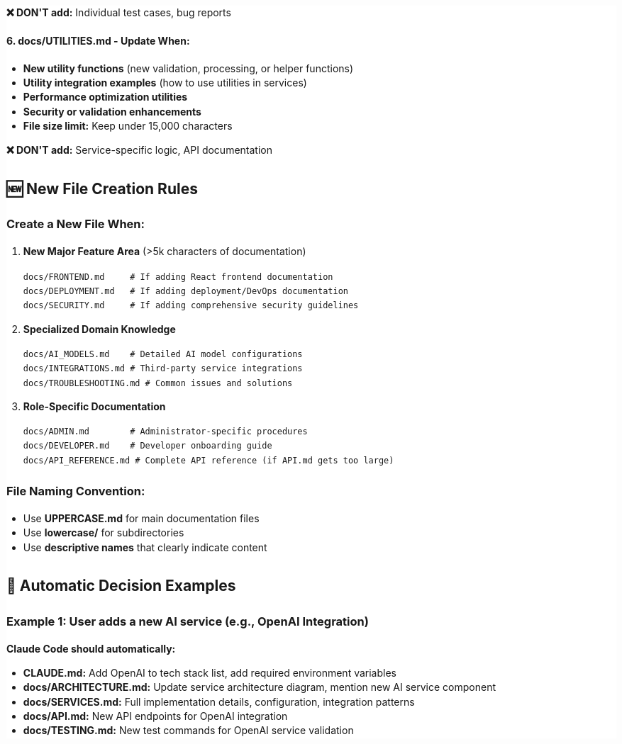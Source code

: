 **❌ DON'T add:** Individual test cases, bug reports

#### **6. docs/UTILITIES.md - Update When:**
- **New utility functions** (new validation, processing, or helper functions)
- **Utility integration examples** (how to use utilities in services)
- **Performance optimization utilities**
- **Security or validation enhancements**
- **File size limit:** Keep under 15,000 characters

**❌ DON'T add:** Service-specific logic, API documentation

## 🆕 **New File Creation Rules**

### **Create a New File When:**

1. **New Major Feature Area** (>5k characters of documentation)
   ```
   docs/FRONTEND.md     # If adding React frontend documentation
   docs/DEPLOYMENT.md   # If adding deployment/DevOps documentation
   docs/SECURITY.md     # If adding comprehensive security guidelines
   ```

2. **Specialized Domain Knowledge**
   ```
   docs/AI_MODELS.md    # Detailed AI model configurations
   docs/INTEGRATIONS.md # Third-party service integrations
   docs/TROUBLESHOOTING.md # Common issues and solutions
   ```

3. **Role-Specific Documentation**
   ```
   docs/ADMIN.md        # Administrator-specific procedures
   docs/DEVELOPER.md    # Developer onboarding guide
   docs/API_REFERENCE.md # Complete API reference (if API.md gets too large)
   ```

### **File Naming Convention:**
- Use **UPPERCASE.md** for main documentation files
- Use **lowercase/** for subdirectories
- Use **descriptive names** that clearly indicate content

## 📝 **Automatic Decision Examples**

### **Example 1: User adds a new AI service (e.g., OpenAI Integration)**
**Claude Code should automatically:**
- **CLAUDE.md:** Add OpenAI to tech stack list, add required environment variables
- **docs/ARCHITECTURE.md:** Update service architecture diagram, mention new AI service component  
- **docs/SERVICES.md:** Full implementation details, configuration, integration patterns
- **docs/API.md:** New API endpoints for OpenAI integration
- **docs/TESTING.md:** New test commands for OpenAI service validation
